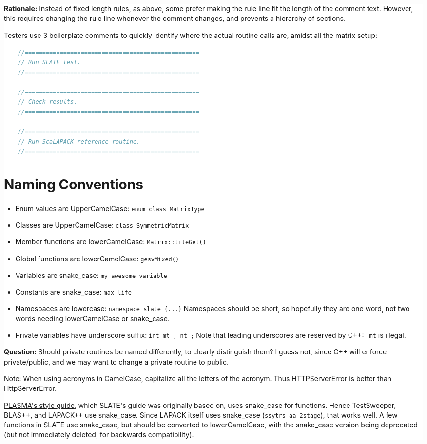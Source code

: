 **Rationale:**
Instead of fixed length rules, as above, some prefer making the rule line fit
the length of the comment text. However, this requires changing the rule line
whenever the comment changes, and prevents a hierarchy of sections.

Testers use 3 boilerplate comments to quickly identify where the
actual routine calls are, amidst all the matrix setup:
```c++
    //==================================================
    // Run SLATE test.
    //==================================================

    //==================================================
    // Check results.
    //==================================================

    //==================================================
    // Run ScaLAPACK reference routine.
    //==================================================
```



Naming Conventions
================================================================================

- Enum values      are UpperCamelCase:  `enum class MatrixType`
- Classes          are UpperCamelCase:  `class SymmetricMatrix`
- Member functions are lowerCamelCase:  `Matrix::tileGet()`
- Global functions are lowerCamelCase:  `gesvMixed()`
- Variables        are snake\_case:     `my_awesome_variable`
- Constants        are snake\_case:     `max_life`
- Namespaces       are lowercase:       `namespace slate {...}`
  Namespaces should be short, so hopefully they are one word, not two words
  needing lowerCamelCase or snake_case.

- Private variables have underscore suffix: `int mt_, nt_;`
  Note that leading underscores are reserved by C++: `_mt` is illegal.

**Question:**
Should private routines be named differently, to clearly distinguish them? I
guess not, since C++ will enforce private/public, and we may want to change a
private routine to public.

Note: When using acronyms in CamelCase, capitalize all the
letters of the acronym. Thus HTTPServerError is better than
HttpServerError.

[PLASMA's style guide](https://bitbucket.org/icl/plasma/wiki/Conventions),
which SLATE's guide was originally based on, uses
snake\_case for functions. Hence TestSweeper, BLAS++, and LAPACK++ use
snake\_case. Since LAPACK itself uses snake\_case (`ssytrs_aa_2stage`), that
works well. A few functions in SLATE use snake\_case, but should be converted to
lowerCamelCase, with the snake\_case version being deprecated (but not
immediately deleted, for backwards compatibility).
